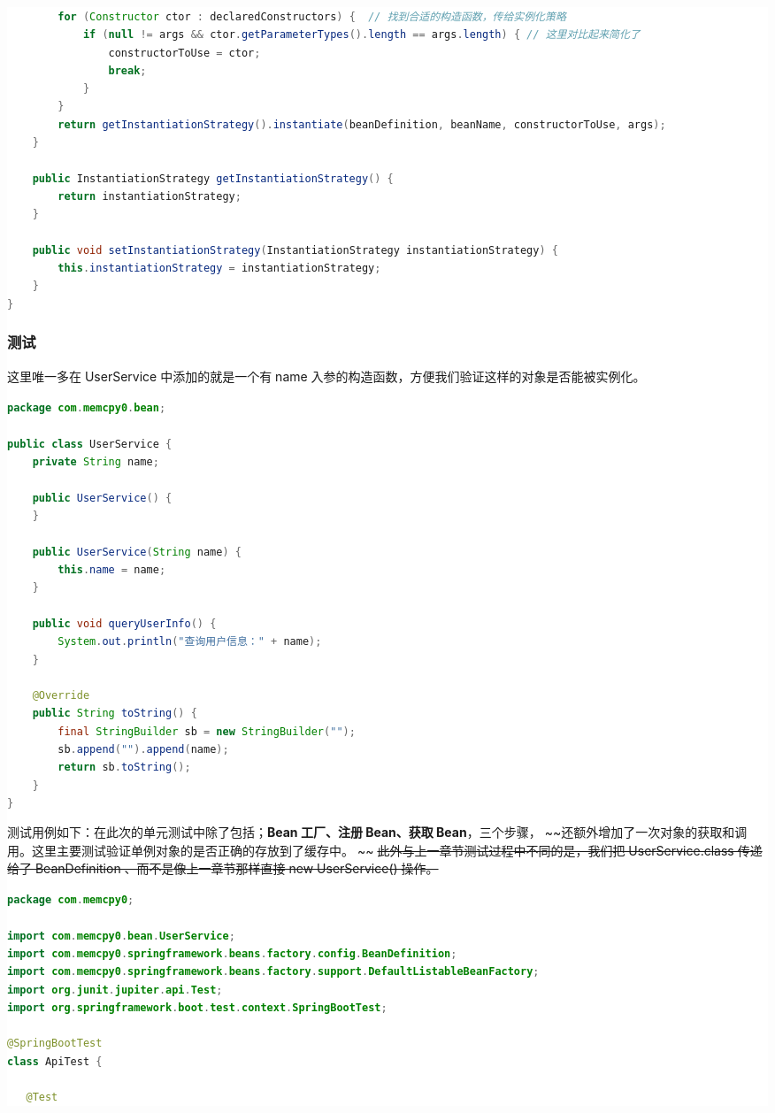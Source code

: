 ```java
        for (Constructor ctor : declaredConstructors) {  // 找到合适的构造函数，传给实例化策略
            if (null != args && ctor.getParameterTypes().length == args.length) { // 这里对比起来简化了  
                constructorToUse = ctor;  
                break;            
            }  
        }  
        return getInstantiationStrategy().instantiate(beanDefinition, beanName, constructorToUse, args);  
    }  
      
    public InstantiationStrategy getInstantiationStrategy() {  
        return instantiationStrategy;  
    }  
      
    public void setInstantiationStrategy(InstantiationStrategy instantiationStrategy) {  
        this.instantiationStrategy = instantiationStrategy;  
    }  
}
```
### 测试
这里唯一多在 UserService 中添加的就是一个有 name 入参的构造函数，方便我们验证这样的对象是否能被实例化。
```java
package com.memcpy0.bean;  
  
public class UserService {  
    private String name;  
  
    public UserService() {  
    }  
  
    public UserService(String name) {  
        this.name = name;  
    }  
  
    public void queryUserInfo() {  
        System.out.println("查询用户信息：" + name);  
    }  
  
    @Override  
    public String toString() {  
        final StringBuilder sb = new StringBuilder("");  
        sb.append("").append(name);  
        return sb.toString();  
    }  
}
```
测试用例如下：在此次的单元测试中除了包括；**Bean 工厂、注册 Bean、获取 Bean**，三个步骤，
~~还额外增加了一次对象的获取和调用。这里主要测试验证单例对象的是否正确的存放到了缓存中。
~~
~~此外与上一章节测试过程中不同的是，我们把 UserService.class 传递给了 BeanDefinition 、而不是像上一章节那样直接 new UserService() 操作。~~
```java
package com.memcpy0;  
  
import com.memcpy0.bean.UserService;  
import com.memcpy0.springframework.beans.factory.config.BeanDefinition;  
import com.memcpy0.springframework.beans.factory.support.DefaultListableBeanFactory;  
import org.junit.jupiter.api.Test;  
import org.springframework.boot.test.context.SpringBootTest;  
  
@SpringBootTest  
class ApiTest {  
  
   @Test  
```